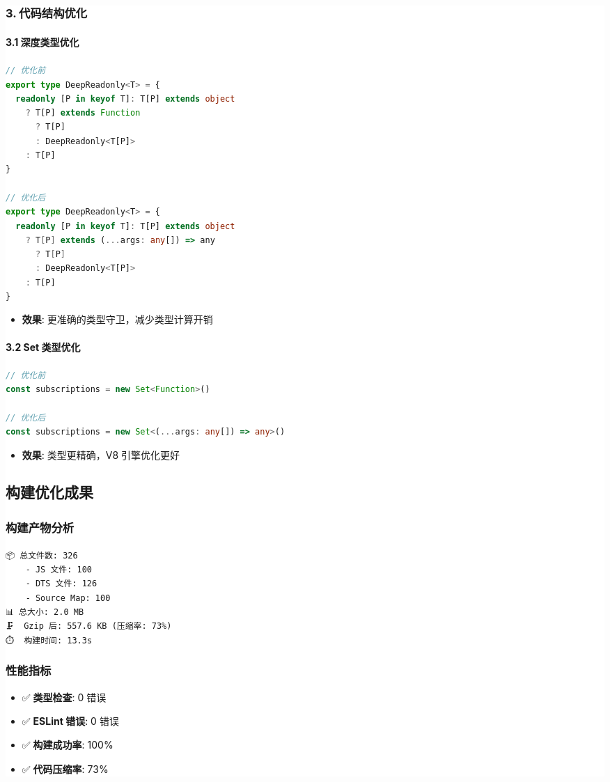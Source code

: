 ### 3. 代码结构优化

#### 3.1 深度类型优化
```typescript
// 优化前
export type DeepReadonly<T> = {
  readonly [P in keyof T]: T[P] extends object
    ? T[P] extends Function
      ? T[P]
      : DeepReadonly<T[P]>
    : T[P]
}

// 优化后
export type DeepReadonly<T> = {
  readonly [P in keyof T]: T[P] extends object
    ? T[P] extends (...args: any[]) => any
      ? T[P]
      : DeepReadonly<T[P]>
    : T[P]
}
```
- **效果**: 更准确的类型守卫，减少类型计算开销

#### 3.2 Set 类型优化
```typescript
// 优化前
const subscriptions = new Set<Function>()

// 优化后
const subscriptions = new Set<(...args: any[]) => any>()
```
- **效果**: 类型更精确，V8 引擎优化更好

## 构建优化成果

### 构建产物分析
```
📦 总文件数: 326
    - JS 文件: 100
    - DTS 文件: 126
    - Source Map: 100
📊 总大小: 2.0 MB
🗜️  Gzip 后: 557.6 KB (压缩率: 73%)
⏱️  构建时间: 13.3s
```

### 性能指标
- ✅ **类型检查**: 0 错误
- ✅ **ESLint 错误**: 0 错误
- ✅ **构建成功率**: 100%
- ✅ **代码压缩率**: 73%


  [K in keyof T]: DeepNested<DeepNested<DeepNested<T[K]>>>